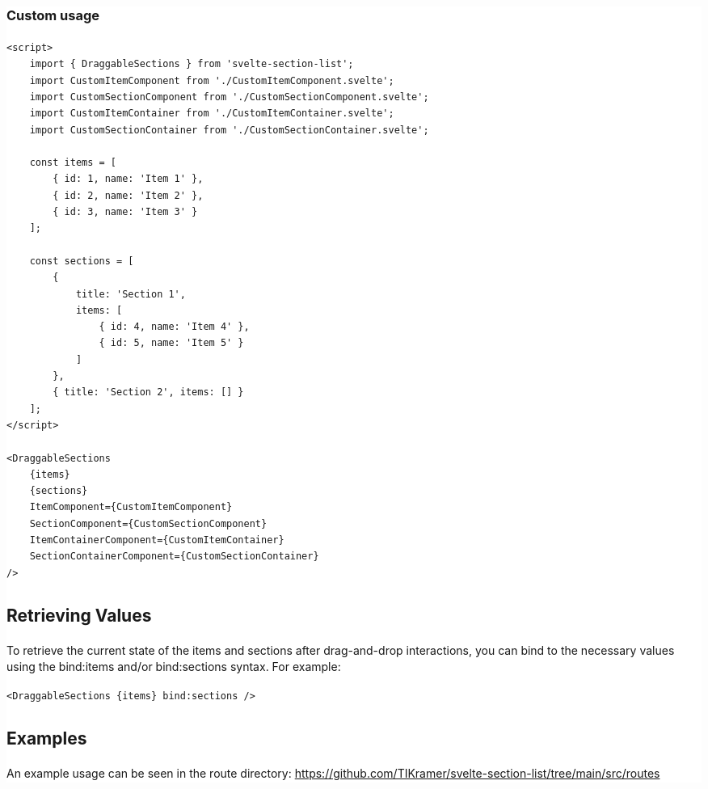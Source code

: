 
### Custom usage

```svelte
<script>
	import { DraggableSections } from 'svelte-section-list';
	import CustomItemComponent from './CustomItemComponent.svelte';
	import CustomSectionComponent from './CustomSectionComponent.svelte';
	import CustomItemContainer from './CustomItemContainer.svelte';
	import CustomSectionContainer from './CustomSectionContainer.svelte';

	const items = [
		{ id: 1, name: 'Item 1' },
		{ id: 2, name: 'Item 2' },
		{ id: 3, name: 'Item 3' }
	];

	const sections = [
		{
			title: 'Section 1',
			items: [
				{ id: 4, name: 'Item 4' },
				{ id: 5, name: 'Item 5' }
			]
		},
		{ title: 'Section 2', items: [] }
	];
</script>

<DraggableSections
	{items}
	{sections}
	ItemComponent={CustomItemComponent}
	SectionComponent={CustomSectionComponent}
	ItemContainerComponent={CustomItemContainer}
	SectionContainerComponent={CustomSectionContainer}
/>
```

## Retrieving Values

To retrieve the current state of the items and sections after drag-and-drop interactions, you can bind to the necessary values using the bind:items and/or bind:sections syntax. For example:

```svelte
<DraggableSections {items} bind:sections />
```

## Examples

An example usage can be seen in the route directory: https://github.com/TIKramer/svelte-section-list/tree/main/src/routes
